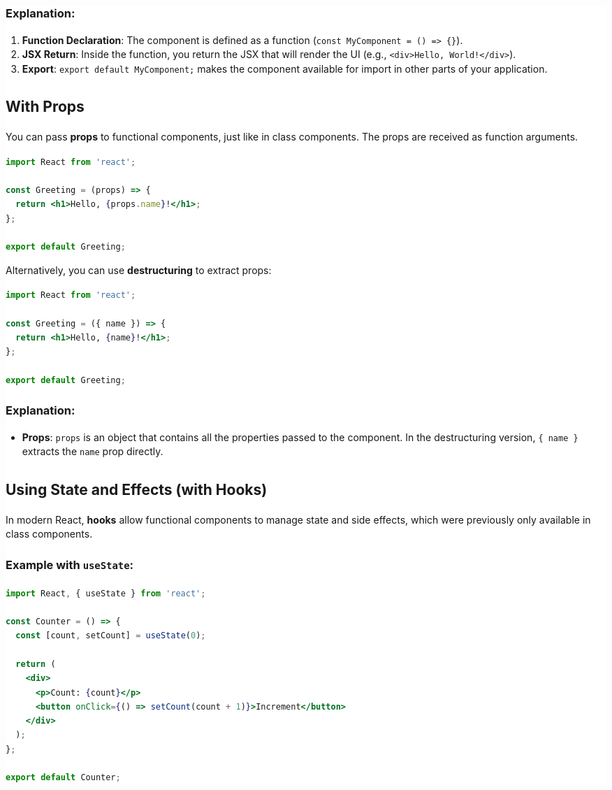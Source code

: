 ### Explanation:
1. **Function Declaration**: The component is defined as a function (`const MyComponent = () => {}`).
2. **JSX Return**: Inside the function, you return the JSX that will render the UI (e.g., `<div>Hello, World!</div>`).
3. **Export**: `export default MyComponent;` makes the component available for import in other parts of your application.

## With Props

You can pass **props** to functional components, just like in class components. The props are received as function arguments.

```jsx
import React from 'react';

const Greeting = (props) => {
  return <h1>Hello, {props.name}!</h1>;
};

export default Greeting;
```

Alternatively, you can use **destructuring** to extract props:

```jsx
import React from 'react';

const Greeting = ({ name }) => {
  return <h1>Hello, {name}!</h1>;
};

export default Greeting;
```

### Explanation:
- **Props**: `props` is an object that contains all the properties passed to the component. In the destructuring version, `{ name }` extracts the `name` prop directly.
  
## Using State and Effects (with Hooks)

In modern React, **hooks** allow functional components to manage state and side effects, which were previously only available in class components.

### Example with `useState`:

```jsx
import React, { useState } from 'react';

const Counter = () => {
  const [count, setCount] = useState(0);

  return (
    <div>
      <p>Count: {count}</p>
      <button onClick={() => setCount(count + 1)}>Increment</button>
    </div>
  );
};

export default Counter;
```
